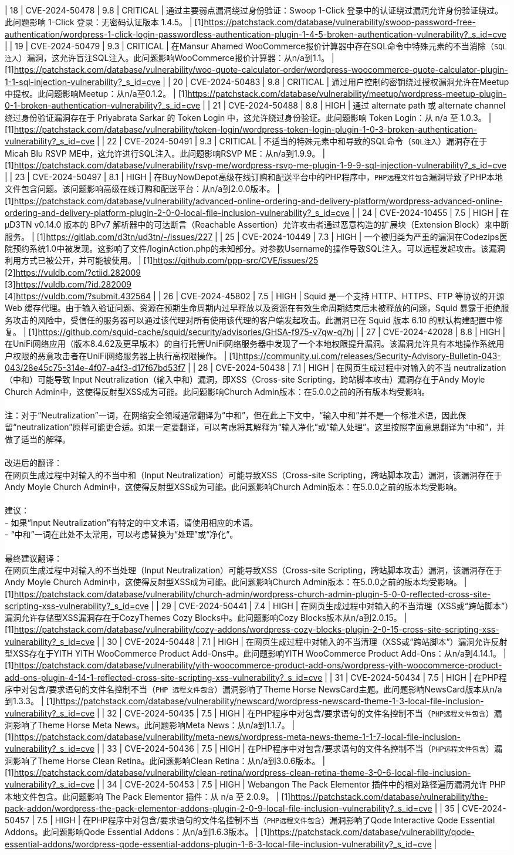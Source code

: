 | 18 | CVE-2024-50478 | 9.8  | CRITICAL | 通过主要弱点漏洞绕过身份验证：Swoop 1-Click 登录中的认证绕过漏洞允许身份验证绕过。此问题影响 1-Click 登录：无密码认证版本 1.4.5。 | [1]https://patchstack.com/database/vulnerability/swoop-password-free-authentication/wordpress-1-click-login-passwordless-authentication-plugin-1-4-5-broken-authentication-vulnerability?_s_id=cve |
| 19 | CVE-2024-50479 | 9.3  | CRITICAL | 在Mansur Ahamed WooCommerce报价计算器中存在SQL命令中特殊元素的不当消除（`SQL注入`）漏洞，这允许盲注SQL注入。此问题影响WooCommerce报价计算器：从n/a到1.1。 | [1]https://patchstack.com/database/vulnerability/woo-quote-calculator-order/wordpress-woocommerce-quote-calculator-plugin-1-1-sql-injection-vulnerability?_s_id=cve |
| 20 | CVE-2024-50483 | 9.8  | CRITICAL | 通过用户控制的密钥绕过授权漏洞允许在Meetup中提权。此问题影响Meetup：从n/a至0.1.2。 | [1]https://patchstack.com/database/vulnerability/meetup/wordpress-meetup-plugin-0-1-broken-authentication-vulnerability?_s_id=cve |
| 21 | CVE-2024-50488 | 8.8  | HIGH | 通过 alternate path 或 alternate channel 绕过身份验证漏洞存在于 Priyabrata Sarkar 的 Token Login 中，这允许绕过身份验证。此问题影响 Token Login：从 n/a 至 1.0.3。 | [1]https://patchstack.com/database/vulnerability/token-login/wordpress-token-login-plugin-1-0-3-broken-authentication-vulnerability?_s_id=cve |
| 22 | CVE-2024-50491 | 9.3  | CRITICAL | 不适当的特殊元素中和导致的SQL命令（`SQL注入`）漏洞存在于Micah Blu RSVP ME中，这允许进行SQL注入。此问题影响RSVP ME：从n/a到1.9.9。 | [1]https://patchstack.com/database/vulnerability/rsvp-me/wordpress-rsvp-me-plugin-1-9-9-sql-injection-vulnerability?_s_id=cve |
| 23 | CVE-2024-50497 | 8.1  | HIGH | 在BuyNowDepot高级在线订购和配送平台中的PHP程序中，`PHP远程文件包含`漏洞导致了PHP本地文件包含问题。该问题影响高级在线订购和配送平台：从n/a到2.0.0版本。 | [1]https://patchstack.com/database/vulnerability/advanced-online-ordering-and-delivery-platform/wordpress-advanced-online-ordering-and-delivery-platform-plugin-2-0-0-local-file-inclusion-vulnerability?_s_id=cve |
| 24 | CVE-2024-10455 | 7.5  | HIGH | 在 µD3TN v0.14.0 版本的 BPv7 解析器中的可达断言（Reachable Assertion）允许攻击者通过恶意构造的扩展块（Extension Block）来中断服务。 | [1]https://gitlab.com/d3tn/ud3tn/-/issues/227 |
| 25 | CVE-2024-10449 | 7.3  | HIGH | 一个被归类为严重的漏洞在Codezips医院预约系统1.0中被发现。这影响了文件/loginAction.php的未知部分。对参数Username的操作导致SQL注入。可以远程发起攻击。该漏洞利用方式已被公开，并可能被使用。 | [1]https://github.com/ppp-src/CVE/issues/25<br>[2]https://vuldb.com/?ctiid.282009<br>[3]https://vuldb.com/?id.282009<br>[4]https://vuldb.com/?submit.432564 |
| 26 | CVE-2024-45802 | 7.5  | HIGH | Squid 是一个支持 HTTP、HTTPS、FTP 等协议的开源 Web 缓存代理。由于输入验证问题、资源在预期生命周期内过早释放以及资源在有效生命周期结束后未被释放的问题，Squid 暴露于拒绝服务攻击的风险中，受信任的服务器可以通过该代理对所有使用该代理的客户端发起攻击。此漏洞已在 Squid 版本 6.10 的默认构建配置中修复。 | [1]https://github.com/squid-cache/squid/security/advisories/GHSA-f975-v7qw-q7hj |
| 27 | CVE-2024-42028 | 8.8  | HIGH | 在UniFi网络应用（版本8.4.62及更早版本）的自行托管UniFi网络服务器中发现了一个本地权限提升漏洞。该漏洞允许具有本地操作系统用户权限的恶意攻击者在UniFi网络服务器上执行高权限操作。 | [1]https://community.ui.com/releases/Security-Advisory-Bulletin-043-043/28e45c75-314e-4f07-a4f3-d17f67bd53f7 |
| 28 | CVE-2024-50438 | 7.1  | HIGH | 在网页生成过程中对输入的不当 neutralization（中和）可能导致 Input Neutralization（输入中和）漏洞，即XSS（Cross-site Scripting，跨站脚本攻击）漏洞存在于Andy Moyle Church Admin中，这使得反射型XSS成为可能。此问题影响Church Admin版本：在5.0.0之前的所有版本均受影响。 <br><br>注：对于“Neutralization”一词，在网络安全领域通常翻译为“中和”，但在此上下文中，“输入中和”并不是一个标准术语，因此保留“neutralization”原样可能更合适。如果一定要翻译，可以考虑将其解释为“输入净化”或“输入处理”。这里按照字面意思翻译为“中和”，并做了适当的解释。 <br><br>改进后的翻译：<br>在网页生成过程中对输入的不当中和（Input Neutralization）可能导致XSS（Cross-site Scripting，跨站脚本攻击）漏洞，该漏洞存在于Andy Moyle Church Admin中，这使得反射型XSS成为可能。此问题影响Church Admin版本：在5.0.0之前的版本均受影响。 <br><br>建议：<br>- 如果“Input Neutralization”有特定的中文术语，请使用相应的术语。<br>- “中和”一词在此处不太常用，可以考虑替换为“处理”或“净化”。 <br><br>最终建议翻译：<br>在网页生成过程中对输入的不当处理（Input Neutralization）可能导致XSS（Cross-site Scripting，跨站脚本攻击）漏洞，该漏洞存在于Andy Moyle Church Admin中，这使得反射型XSS成为可能。此问题影响Church Admin版本：在5.0.0之前的版本均受影响。 | [1]https://patchstack.com/database/vulnerability/church-admin/wordpress-church-admin-plugin-5-0-0-reflected-cross-site-scripting-xss-vulnerability?_s_id=cve |
| 29 | CVE-2024-50441 | 7.4  | HIGH | 在网页生成过程中对输入的不当清理（XSS或“跨站脚本”）漏洞允许存储型XSS漏洞存在于CozyThemes Cozy Blocks中。此问题影响Cozy Blocks版本从n/a到2.0.15。 | [1]https://patchstack.com/database/vulnerability/cozy-addons/wordpress-cozy-blocks-plugin-2-0-15-cross-site-scripting-xss-vulnerability?_s_id=cve |
| 30 | CVE-2024-50448 | 7.1  | HIGH | 在网页生成过程中对输入的不当清理（XSS或“跨站脚本”）漏洞允许反射型XSS存在于YITH YITH WooCommerce Product Add-Ons中。此问题影响YITH WooCommerce Product Add-Ons：从n/a到4.14.1。 | [1]https://patchstack.com/database/vulnerability/yith-woocommerce-product-add-ons/wordpress-yith-woocommerce-product-add-ons-plugin-4-14-1-reflected-cross-site-scripting-xss-vulnerability?_s_id=cve |
| 31 | CVE-2024-50434 | 7.5  | HIGH | 在PHP程序中对包含/要求语句的文件名控制不当（`PHP 远程文件包含`）漏洞影响了Theme Horse NewsCard主题。此问题影响NewsCard版本从n/a到1.3.3。 | [1]https://patchstack.com/database/vulnerability/newscard/wordpress-newscard-theme-1-3-local-file-inclusion-vulnerability?_s_id=cve |
| 32 | CVE-2024-50435 | 7.5  | HIGH | 在PHP程序中对包含/要求语句的文件名控制不当（`PHP远程文件包含`）漏洞影响了Theme Horse Meta News。此问题影响Meta News：从n/a到1.1.7。 | [1]https://patchstack.com/database/vulnerability/meta-news/wordpress-meta-news-theme-1-1-7-local-file-inclusion-vulnerability?_s_id=cve |
| 33 | CVE-2024-50436 | 7.5  | HIGH | 在PHP程序中对包含/要求语句的文件名控制不当（`PHP远程文件包含`）漏洞影响了Theme Horse Clean Retina。此问题影响Clean Retina：从n/a到3.0.6版本。 | [1]https://patchstack.com/database/vulnerability/clean-retina/wordpress-clean-retina-theme-3-0-6-local-file-inclusion-vulnerability?_s_id=cve |
| 34 | CVE-2024-50453 | 7.5  | HIGH | Webangon The Pack Elementor 插件中的相对路径遍历漏洞允许 PHP 本地文件包含。此问题影响 The Pack Elementor 插件：从 n/a 至 2.0.9。 | [1]https://patchstack.com/database/vulnerability/the-pack-addon/wordpress-the-pack-elementor-addons-plugin-2-0-9-local-file-inclusion-vulnerability?_s_id=cve |
| 35 | CVE-2024-50457 | 7.5  | HIGH | 在PHP程序中对包含/要求语句的文件名控制不当（`PHP远程文件包含`）漏洞影响了Qode Interactive Qode Essential Addons。此问题影响Qode Essential Addons：从n/a到1.6.3版本。 | [1]https://patchstack.com/database/vulnerability/qode-essential-addons/wordpress-qode-essential-addons-plugin-1-6-3-local-file-inclusion-vulnerability?_s_id=cve |